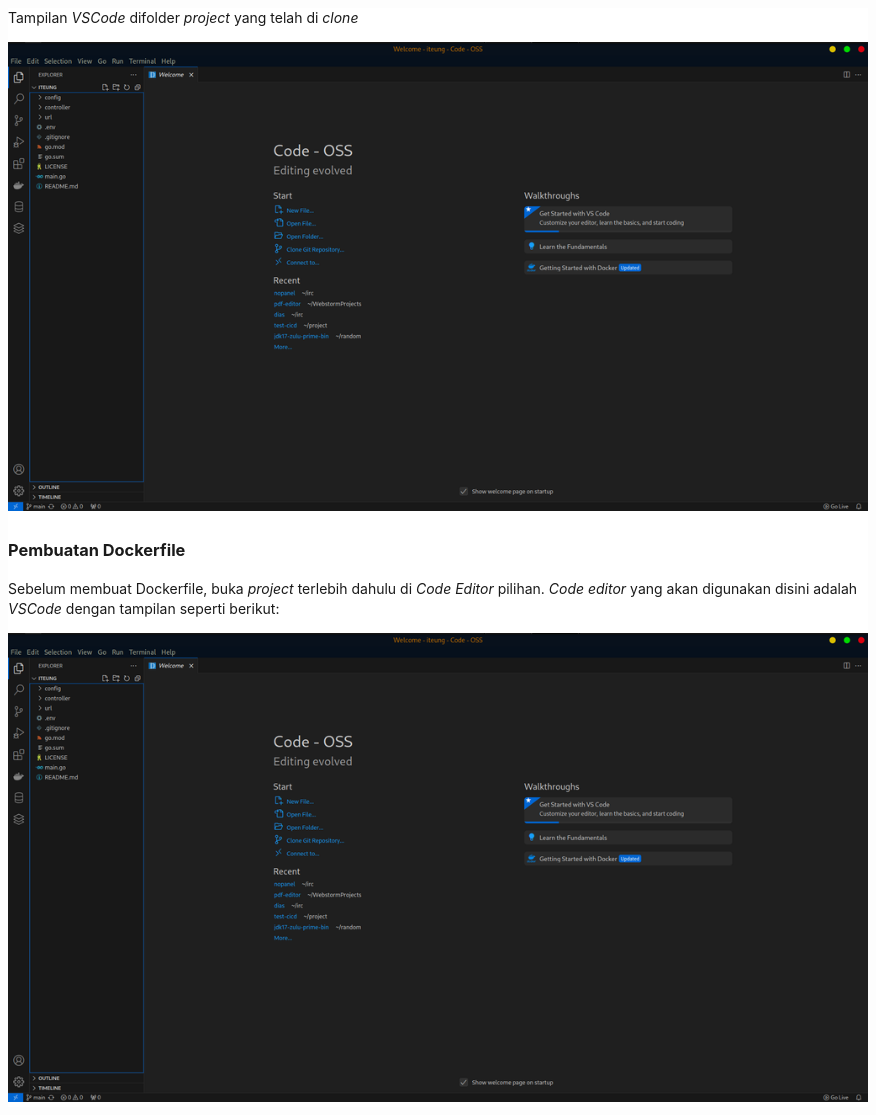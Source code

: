 Tampilan *VSCode* difolder *project* yang telah di *clone*

![VSCode Project](image-7.png)


### Pembuatan Dockerfile

Sebelum membuat Dockerfile, buka *project*  terlebih dahulu di *Code Editor* pilihan. 
*Code editor* yang akan digunakan disini adalah *VSCode* dengan tampilan seperti berikut:

![VSCode Project](image-7.png)
